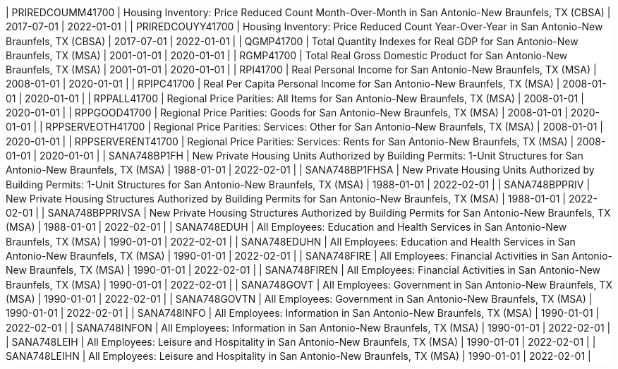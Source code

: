 | PRIREDCOUMM41700          | Housing Inventory: Price Reduced Count Month-Over-Month in San Antonio-New Braunfels, TX (CBSA)                                                                        | 2017-07-01          | 2022-01-01        |
| PRIREDCOUYY41700          | Housing Inventory: Price Reduced Count Year-Over-Year in San Antonio-New Braunfels, TX (CBSA)                                                                          | 2017-07-01          | 2022-01-01        |
| QGMP41700                 | Total Quantity Indexes for Real GDP for San Antonio-New Braunfels, TX (MSA)                                                                                            | 2001-01-01          | 2020-01-01        |
| RGMP41700                 | Total Real Gross Domestic Product for San Antonio-New Braunfels, TX (MSA)                                                                                              | 2001-01-01          | 2020-01-01        |
| RPI41700                  | Real Personal Income for San Antonio-New Braunfels, TX (MSA)                                                                                                           | 2008-01-01          | 2020-01-01        |
| RPIPC41700                | Real Per Capita Personal Income for San Antonio-New Braunfels, TX (MSA)                                                                                                | 2008-01-01          | 2020-01-01        |
| RPPALL41700               | Regional Price Parities: All Items for San Antonio-New Braunfels, TX (MSA)                                                                                             | 2008-01-01          | 2020-01-01        |
| RPPGOOD41700              | Regional Price Parities: Goods for San Antonio-New Braunfels, TX (MSA)                                                                                                 | 2008-01-01          | 2020-01-01        |
| RPPSERVEOTH41700          | Regional Price Parities: Services: Other for San Antonio-New Braunfels, TX (MSA)                                                                                       | 2008-01-01          | 2020-01-01        |
| RPPSERVERENT41700         | Regional Price Parities: Services: Rents for San Antonio-New Braunfels, TX (MSA)                                                                                       | 2008-01-01          | 2020-01-01        |
| SANA748BP1FH              | New Private Housing Units Authorized by Building Permits: 1-Unit Structures for San Antonio-New Braunfels, TX (MSA)                                                    | 1988-01-01          | 2022-02-01        |
| SANA748BP1FHSA            | New Private Housing Units Authorized by Building Permits: 1-Unit Structures for San Antonio-New Braunfels, TX (MSA)                                                    | 1988-01-01          | 2022-02-01        |
| SANA748BPPRIV             | New Private Housing Structures Authorized by Building Permits for San Antonio-New Braunfels, TX (MSA)                                                                  | 1988-01-01          | 2022-02-01        |
| SANA748BPPRIVSA           | New Private Housing Structures Authorized by Building Permits for San Antonio-New Braunfels, TX (MSA)                                                                  | 1988-01-01          | 2022-02-01        |
| SANA748EDUH               | All Employees: Education and Health Services in San Antonio-New Braunfels, TX (MSA)                                                                                    | 1990-01-01          | 2022-02-01        |
| SANA748EDUHN              | All Employees: Education and Health Services in San Antonio-New Braunfels, TX (MSA)                                                                                    | 1990-01-01          | 2022-02-01        |
| SANA748FIRE               | All Employees: Financial Activities in San Antonio-New Braunfels, TX (MSA)                                                                                             | 1990-01-01          | 2022-02-01        |
| SANA748FIREN              | All Employees: Financial Activities in San Antonio-New Braunfels, TX (MSA)                                                                                             | 1990-01-01          | 2022-02-01        |
| SANA748GOVT               | All Employees: Government in San Antonio-New Braunfels, TX (MSA)                                                                                                       | 1990-01-01          | 2022-02-01        |
| SANA748GOVTN              | All Employees: Government in San Antonio-New Braunfels, TX (MSA)                                                                                                       | 1990-01-01          | 2022-02-01        |
| SANA748INFO               | All Employees: Information in San Antonio-New Braunfels, TX (MSA)                                                                                                      | 1990-01-01          | 2022-02-01        |
| SANA748INFON              | All Employees: Information in San Antonio-New Braunfels, TX (MSA)                                                                                                      | 1990-01-01          | 2022-02-01        |
| SANA748LEIH               | All Employees: Leisure and Hospitality in San Antonio-New Braunfels, TX (MSA)                                                                                          | 1990-01-01          | 2022-02-01        |
| SANA748LEIHN              | All Employees: Leisure and Hospitality in San Antonio-New Braunfels, TX (MSA)                                                                                          | 1990-01-01          | 2022-02-01        |